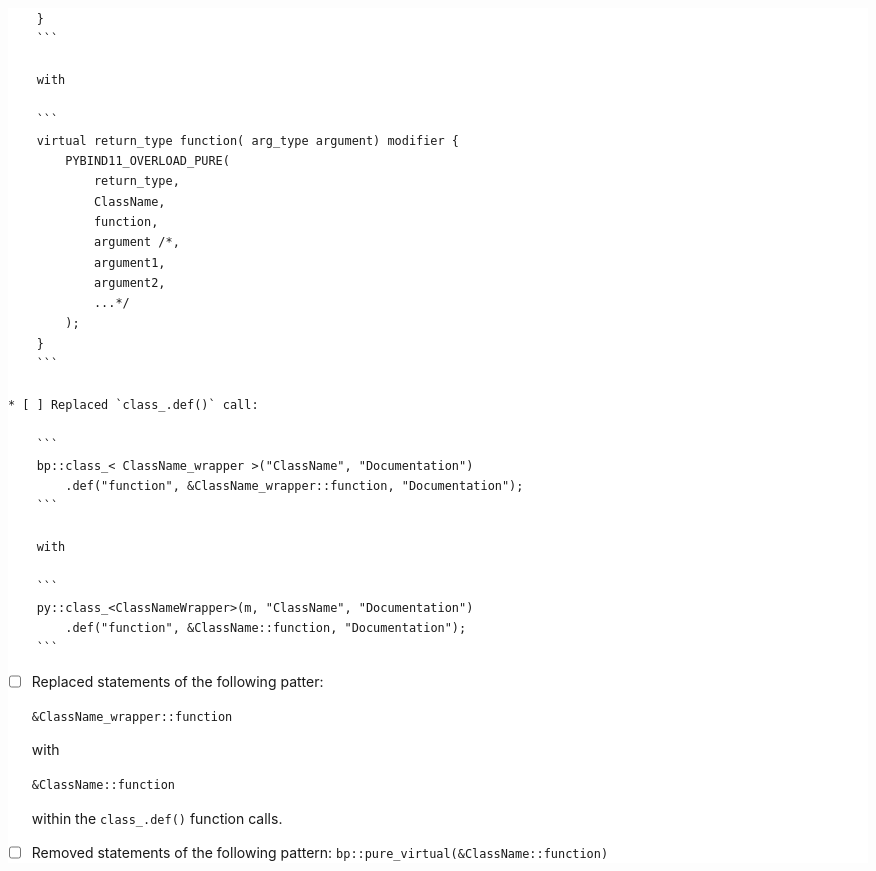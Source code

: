         }
        ```

        with

        ```
        virtual return_type function( arg_type argument) modifier {
            PYBIND11_OVERLOAD_PURE(
                return_type,
                ClassName,
                function,
                argument /*,
                argument1,
                argument2,
                ...*/
            );
        }       
        ```

    * [ ] Replaced `class_.def()` call:

        ```
        bp::class_< ClassName_wrapper >("ClassName", "Documentation")
            .def("function", &ClassName_wrapper::function, "Documentation");
        ```
        
        with

        ```
        py::class_<ClassNameWrapper>(m, "ClassName", "Documentation")
            .def("function", &ClassName::function, "Documentation");
        ```

* [ ] Replaced statements of the following patter:

    ```
    &ClassName_wrapper::function
    ```

    with

    ```
    &ClassName::function
    ```

    within the `class_.def()` function calls.

* [ ] Removed statements of the following pattern: `bp::pure_virtual(&ClassName::function)`




[boost_python]: http://www.boost.org/doc/libs/1_60_0/libs/python/doc/html/index.html "Boost.Python"
[pybind11]: http://pybind11.readthedocs.org/en/latest/index.html "pybind11"
[pybind11_example12]: https://github.com/wjakob/pybind11/blob/master/example/example12.cpp "pybind11 - example12"
[pypp]: http://sourceforge.net/projects/pygccxml/ "Pyplusplus"
